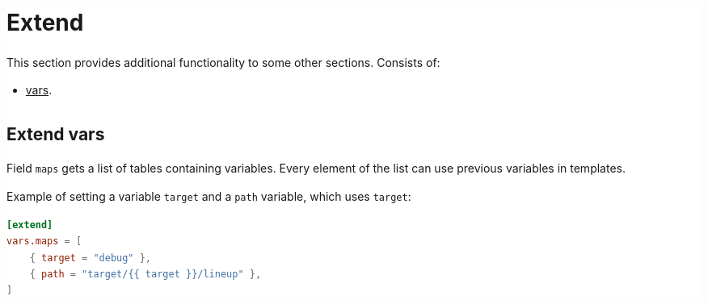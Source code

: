 
# Extend
This section provides additional functionality to some other sections.
Consists of:
* [vars](#Extend-vars).

## Extend vars
Field `maps` gets a list of tables containing variables. Every element of the
list can use previous variables in templates.

Example of setting a variable `target` and a `path` variable, which uses `target`:
```toml
[extend]
vars.maps = [
    { target = "debug" },
    { path = "target/{{ target }}/lineup" },
]
```
